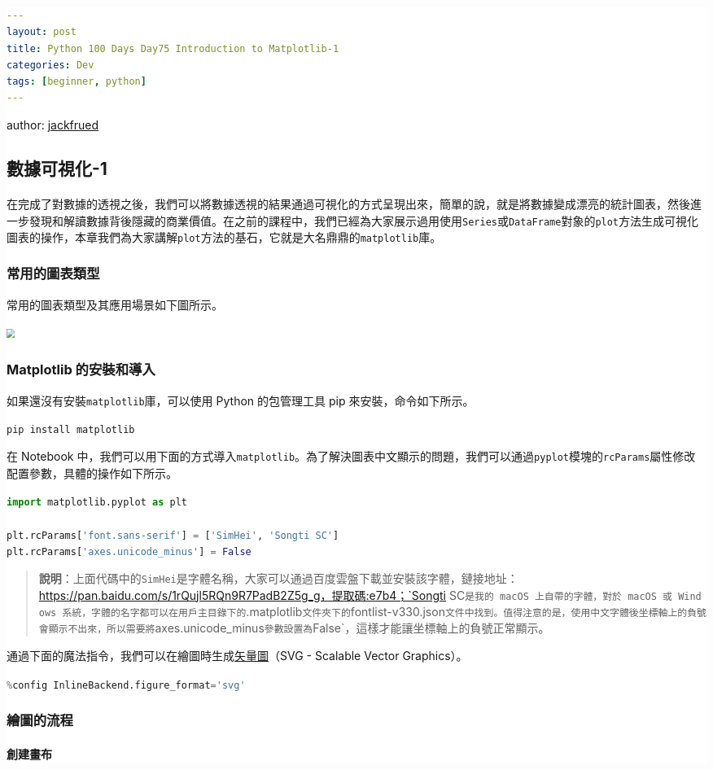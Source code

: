```yaml
---
layout: post
title: Python 100 Days Day75 Introduction to Matplotlib-1
categories: Dev
tags: [beginner, python]
---
```


author: [jackfrued](https://github.com/jackfrued/Python-100-Days)

## 數據可視化-1

在完成了對數據的透視之後，我們可以將數據透視的結果通過可視化的方式呈現出來，簡單的說，就是將數據變成漂亮的統計圖表，然後進一步發現和解讀數據背後隱藏的商業價值。在之前的課程中，我們已經為大家展示過用使用`Series`或`DataFrame`對象的`plot`方法生成可視化圖表的操作，本章我們為大家講解`plot`方法的基石，它就是大名鼎鼎的`matplotlib`庫。



### 常用的圖表類型

常用的圖表類型及其應用場景如下圖所示。

<img src="https://github.com/jackfrued/mypic/raw/master/20220315193326.png" style="zoom:65%">

### Matplotlib 的安裝和導入

如果還沒有安裝`matplotlib`庫，可以使用 Python 的包管理工具 pip 來安裝，命令如下所示。

```shell
pip install matplotlib
```

在 Notebook 中，我們可以用下面的方式導入`matplotlib`。為了解決圖表中文顯示的問題，我們可以通過`pyplot`模塊的`rcParams`屬性修改配置參數，具體的操作如下所示。

```python
import matplotlib.pyplot as plt

plt.rcParams['font.sans-serif'] = ['SimHei', 'Songti SC']
plt.rcParams['axes.unicode_minus'] = False
```

> **說明**：上面代碼中的`SimHei`是字體名稱，大家可以通過百度雲盤下載並安裝該字體，鏈接地址：https://pan.baidu.com/s/1rQujl5RQn9R7PadB2Z5g_g，提取碼:e7b4；`Songti SC`是我的 macOS 上自帶的字體，對於 macOS 或 Windows 系統，字體的名字都可以在用戶主目錄下的`.matplotlib`文件夾下的`fontlist-v330.json`文件中找到。值得注意的是，使用中文字體後坐標軸上的負號會顯示不出來，所以需要將`axes.unicode_minus`參數設置為`False`，這樣才能讓坐標軸上的負號正常顯示。

通過下面的魔法指令，我們可以在繪圖時生成[矢量圖](https://zh.wikipedia.org/wiki/%E7%9F%A2%E9%87%8F%E5%9B%BE%E5%BD%A2)（SVG - Scalable Vector Graphics）。

```python
%config InlineBackend.figure_format='svg'
```

### 繪圖的流程

#### 創建畫布
